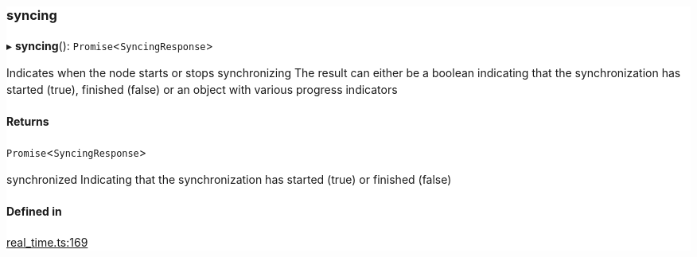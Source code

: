 ### syncing

▸ **syncing**(): `Promise`<`SyncingResponse`\>

Indicates when the node starts or stops synchronizing
 The result can either be a boolean indicating that the synchronization has started (true), finished (false) or an object with various progress indicators

#### Returns

`Promise`<`SyncingResponse`\>

synchronized Indicating that the synchronization has started (true) or finished (false)

#### Defined in

[real_time.ts:169](https://github.com/etherdata-blockchain/etherdata-sdk/blob/904fd0a/sdk-dist/typescript/lib/real_time.ts#L169)
